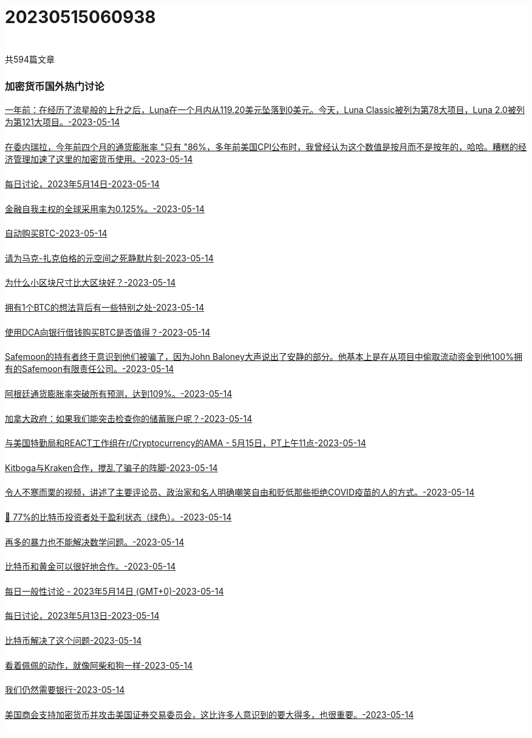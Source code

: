<h1>20230515060938</h1><br/>共594篇文章


###  加密货币国外热门讨论

<a target=_blank rel=nofollow href="https://www.reddit.com/r/CryptoCurrency/comments/13hfhvg/one_year_ago_after_a_meteoric_rise_luna_crashed/" >一年前：在经历了流星般的上升之后，Luna在一个月内从119.20美元坠落到0美元。今天，Luna Classic被列为第78大项目，Luna 2.0被列为第121大项目。-2023-05-14</a><br/><br/><a target=_blank rel=nofollow href="https://www.reddit.com/r/CryptoCurrency/comments/13hbsoe/here_in_venezuela_inflation_the_first_four_months/" >在委内瑞拉，今年前四个月的通货膨胀率 "只有 "86%，多年前美国CPI公布时，我曾经认为这个数值是按月而不是按年的，哈哈。糟糕的经济管理加速了这里的加密货币使用。-2023-05-14</a><br/><br/><a target=_blank rel=nofollow href="https://www.reddit.com/r/Bitcoin/comments/13h46m7/daily_discussion_may_14_2023/" >每日讨论，2023年5月14日-2023-05-14</a><br/><br/><a target=_blank rel=nofollow href="https://old.reddit.com/r/Bitcoin/comments/13h7dsd/financial_self_sovereignty_global_adoption_at_0125/" >金融自我主权的全球采用率为0.125%。-2023-05-14</a><br/><br/><a target=_blank rel=nofollow href="https://www.reddit.com/r/Bitcoin/comments/13h9yj0/automatically_buying_btc/" >自动购买BTC-2023-05-14</a><br/><br/><a target=_blank rel=nofollow href="https://www.theguardian.com/technology/commentisfree/2023/may/13/death-of-mark-zuckerberg-metaverse-meta-facebook-virtual-reality-ai" >请为马克-扎克伯格的元空间之死静默片刻-2023-05-14</a><br/><br/><a target=_blank rel=nofollow href="https://www.reddit.com/r/Bitcoin/comments/13h1sr8/why_are_small_block_sizes_better_than_big_blocks/" >为什么小区块尺寸比大区块好？-2023-05-14</a><br/><br/><a target=_blank rel=nofollow href="https://www.reddit.com/r/CryptoCurrency/comments/13h7nov/there_is_something_special_behind_the_idea_of/" >拥有1个BTC的想法背后有一些特别之处-2023-05-14</a><br/><br/><a target=_blank rel=nofollow href="https://www.reddit.com/r/Bitcoin/comments/13h9au0/is_it_worth_borrowing_money_from_the_bank_to_buy/" >使用DCA向银行借钱购买BTC是否值得？-2023-05-14</a><br/><br/><a target=_blank rel=nofollow href="https://www.reddit.com/r/CryptoCurrency/comments/13h92oo/safemoon_holders_finally_realise_that_theyve_been/" >Safemoon的持有者终于意识到他们被骗了，因为John Baloney大声说出了安静的部分。他基本上是在从项目中偷取流动资金到他100%拥有的Safemoon有限责任公司。-2023-05-14</a><br/><br/><a target=_blank rel=nofollow href="https://www.reuters.com/world/americas/country-beggars-argentines-reel-104-inflation-keeps-rising-2023-05-12/" >阿根廷通货膨胀率突破所有预测，达到109%。-2023-05-14</a><br/><br/><a target=_blank rel=nofollow href="https://old.reddit.com/r/Bitcoin/comments/13h4jp6/canadian_government_what_if_we_could_raid_your/" >加拿大政府：如果我们能突击检查你的储蓄账户呢？-2023-05-14</a><br/><br/><a target=_blank rel=nofollow href="https://www.reddit.com/r/CryptoCurrency/comments/13h2mar/ama_on_rcryptocurrency_with_the_us_secret_service/" >与美国特勤局和REACT工作组在r/Cryptocurrency的AMA - 5月15日，PT上午11点-2023-05-14</a><br/><br/><a target=_blank rel=nofollow href="https://youtu.be/LhspnzeDzFw" >Kitboga与Kraken合作，搅乱了骗子的阵脚-2023-05-14</a><br/><br/><a target=_blank rel=nofollow href="https://twitter.com/michaelpsenger/status/1657431843145420801" >令人不寒而栗的视频，讲述了主要评论员、政治家和名人明确嘲笑自由和贬低那些拒绝COVID疫苗的人的方式。-2023-05-14</a><br/><br/><a target=_blank rel=nofollow href="https://twitter.com/100trillionUSD/status/1654419755107860483" >👀 77%的比特币投资者处于盈利状态（绿色）。-2023-05-14</a><br/><br/><a target=_blank rel=nofollow href="https://old.reddit.com/r/Bitcoin/comments/13gu019/no_amount_of_violence_will_ever_solve_a_math/" >再多的暴力也不能解决数学问题。-2023-05-14</a><br/><br/><a target=_blank rel=nofollow href="https://www.reddit.com/r/Bitcoin/comments/13ghefe/bitcoin_gold_could_work_beautifully_together/" >比特币和黄金可以很好地合作。-2023-05-14</a><br/><br/><a target=_blank rel=nofollow href="https://www.reddit.com/r/CryptoCurrency/comments/13gwui7/daily_general_discussion_may_14_2023_gmt0/" >每日一般性讨论 - 2023年5月14日 (GMT+0)-2023-05-14</a><br/><br/><a target=_blank rel=nofollow href="https://www.reddit.com/r/Bitcoin/comments/13g8z1d/daily_discussion_may_13_2023/" >每日讨论，2023年5月13日-2023-05-14</a><br/><br/><a target=_blank rel=nofollow href="https://old.reddit.com/r/Bitcoin/comments/13ghtu7/bitcoin_fixes_this/" >比特币解决了这个问题-2023-05-14</a><br/><br/><a target=_blank rel=nofollow href="https://www.reddit.com/r/CryptoCurrency/comments/13gwbmb/watching_pepe_move_just_like_shiba_and_doge/" >看着佩佩的动作，就像阿柴和狗一样-2023-05-14</a><br/><br/><a target=_blank rel=nofollow href="https://www.reddit.com/r/CryptoCurrency/comments/13ggk0v/we_still_need_banks/" >我们仍然需要银行-2023-05-14</a><br/><br/><a target=_blank rel=nofollow href="https://www.reddit.com/r/CryptoCurrency/comments/13gmr2s/the_us_chamber_standing_behind_crypto_and/" >美国商会支持加密货币并攻击美国证券交易委员会，这比许多人意识到的要大得多，也很重要。-2023-05-14</a><br/><br/>



